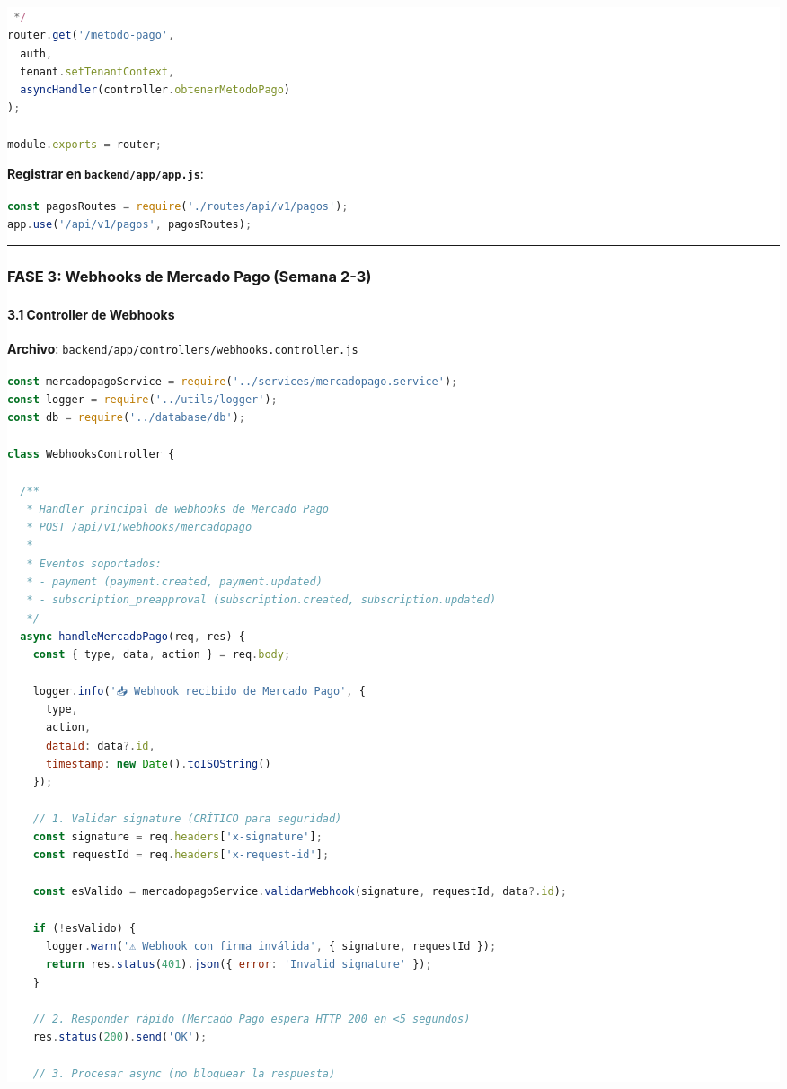 ```javascript
 */
router.get('/metodo-pago',
  auth,
  tenant.setTenantContext,
  asyncHandler(controller.obtenerMetodoPago)
);

module.exports = router;
```

**Registrar en `backend/app/app.js`**:

```javascript
const pagosRoutes = require('./routes/api/v1/pagos');
app.use('/api/v1/pagos', pagosRoutes);
```

---

### FASE 3: Webhooks de Mercado Pago (Semana 2-3)

#### 3.1 Controller de Webhooks

**Archivo**: `backend/app/controllers/webhooks.controller.js`

```javascript
const mercadopagoService = require('../services/mercadopago.service');
const logger = require('../utils/logger');
const db = require('../database/db');

class WebhooksController {

  /**
   * Handler principal de webhooks de Mercado Pago
   * POST /api/v1/webhooks/mercadopago
   *
   * Eventos soportados:
   * - payment (payment.created, payment.updated)
   * - subscription_preapproval (subscription.created, subscription.updated)
   */
  async handleMercadoPago(req, res) {
    const { type, data, action } = req.body;

    logger.info('📥 Webhook recibido de Mercado Pago', {
      type,
      action,
      dataId: data?.id,
      timestamp: new Date().toISOString()
    });

    // 1. Validar signature (CRÍTICO para seguridad)
    const signature = req.headers['x-signature'];
    const requestId = req.headers['x-request-id'];

    const esValido = mercadopagoService.validarWebhook(signature, requestId, data?.id);

    if (!esValido) {
      logger.warn('⚠️ Webhook con firma inválida', { signature, requestId });
      return res.status(401).json({ error: 'Invalid signature' });
    }

    // 2. Responder rápido (Mercado Pago espera HTTP 200 en <5 segundos)
    res.status(200).send('OK');

    // 3. Procesar async (no bloquear la respuesta)
```